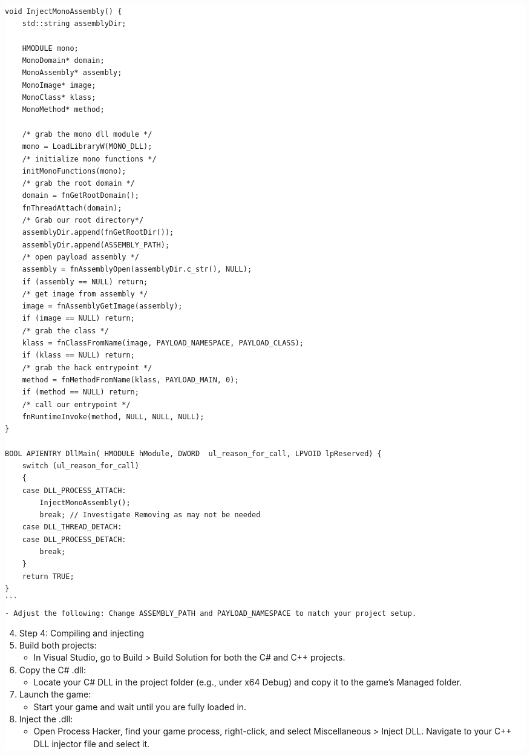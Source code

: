 	void InjectMonoAssembly() {
		std::string assemblyDir;

		HMODULE mono;
		MonoDomain* domain;
		MonoAssembly* assembly;
		MonoImage* image;
		MonoClass* klass;
		MonoMethod* method;

		/* grab the mono dll module */
		mono = LoadLibraryW(MONO_DLL);
		/* initialize mono functions */
		initMonoFunctions(mono);
		/* grab the root domain */
		domain = fnGetRootDomain();
		fnThreadAttach(domain);
		/* Grab our root directory*/
		assemblyDir.append(fnGetRootDir());
		assemblyDir.append(ASSEMBLY_PATH);
		/* open payload assembly */
		assembly = fnAssemblyOpen(assemblyDir.c_str(), NULL);
		if (assembly == NULL) return;
		/* get image from assembly */
		image = fnAssemblyGetImage(assembly);
		if (image == NULL) return;
		/* grab the class */
		klass = fnClassFromName(image, PAYLOAD_NAMESPACE, PAYLOAD_CLASS);
		if (klass == NULL) return;
		/* grab the hack entrypoint */
		method = fnMethodFromName(klass, PAYLOAD_MAIN, 0);
		if (method == NULL) return;
		/* call our entrypoint */
		fnRuntimeInvoke(method, NULL, NULL, NULL);
	}

	BOOL APIENTRY DllMain( HMODULE hModule, DWORD  ul_reason_for_call, LPVOID lpReserved) {
		switch (ul_reason_for_call)
		{
		case DLL_PROCESS_ATTACH:
			InjectMonoAssembly();
			break; // Investigate Removing as may not be needed
		case DLL_THREAD_DETACH:
		case DLL_PROCESS_DETACH:
			break;
		}
		return TRUE;
	}
	```
	- Adjust the following: Change ASSEMBLY_PATH and PAYLOAD_NAMESPACE to match your project setup.
4. Step 4: Compiling and injecting
1. Build both projects:
	- In Visual Studio, go to Build > Build Solution for both the C# and C++ projects.
2. Copy the C# .dll:
	- Locate your C# DLL in the project folder (e.g., under x64 Debug) and copy it to the game’s Managed folder.
3. Launch the game:
	- Start your game and wait until you are fully loaded in.
4. Inject the .dll:
	- Open Process Hacker, find your game process, right-click, and select Miscellaneous > Inject DLL. Navigate to your C++ DLL injector file and select it.
